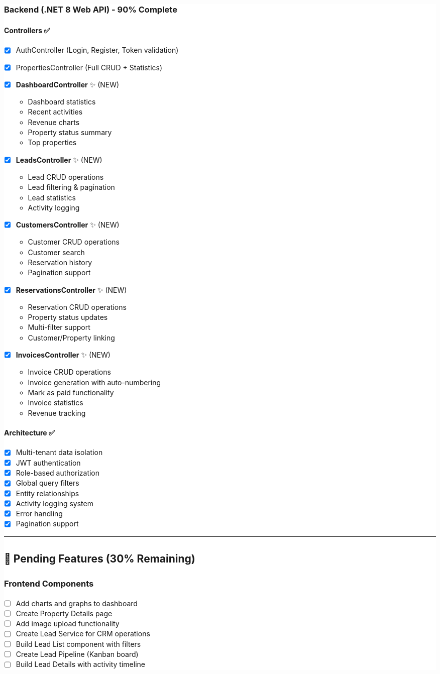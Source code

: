 ### **Backend (.NET 8 Web API)** - 90% Complete

#### Controllers ✅
- [x] AuthController (Login, Register, Token validation)
- [x] PropertiesController (Full CRUD + Statistics)
- [x] **DashboardController** ✨ (NEW)
  - Dashboard statistics
  - Recent activities
  - Revenue charts
  - Property status summary
  - Top properties

- [x] **LeadsController** ✨ (NEW)
  - Lead CRUD operations
  - Lead filtering & pagination
  - Lead statistics
  - Activity logging

- [x] **CustomersController** ✨ (NEW)
  - Customer CRUD operations
  - Customer search
  - Reservation history
  - Pagination support

- [x] **ReservationsController** ✨ (NEW)
  - Reservation CRUD operations
  - Property status updates
  - Multi-filter support
  - Customer/Property linking

- [x] **InvoicesController** ✨ (NEW)
  - Invoice CRUD operations
  - Invoice generation with auto-numbering
  - Mark as paid functionality
  - Invoice statistics
  - Revenue tracking

#### Architecture ✅
- [x] Multi-tenant data isolation
- [x] JWT authentication
- [x] Role-based authorization
- [x] Global query filters
- [x] Entity relationships
- [x] Activity logging system
- [x] Error handling
- [x] Pagination support

---

## 🔄 Pending Features (30% Remaining)

### Frontend Components
- [ ] Add charts and graphs to dashboard
- [ ] Create Property Details page
- [ ] Add image upload functionality
- [ ] Create Lead Service for CRM operations
- [ ] Build Lead List component with filters
- [ ] Create Lead Pipeline (Kanban board)
- [ ] Build Lead Details with activity timeline
